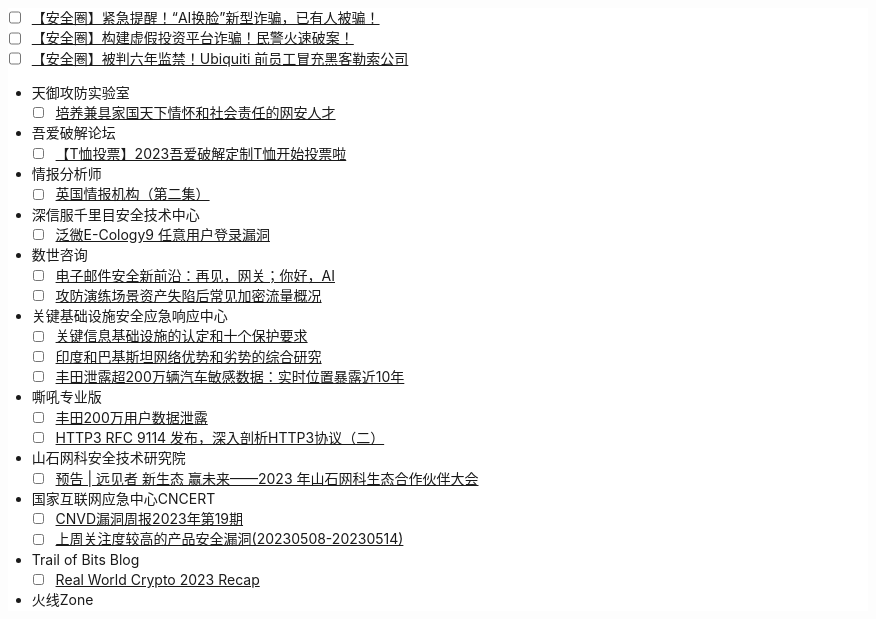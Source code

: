   - [ ] [【安全圈】紧急提醒！“AI换脸”新型诈骗，已有人被骗！](https://mp.weixin.qq.com/s?__biz=MzIzMzE4NDU1OQ==&mid=2652034539&idx=2&sn=ca5405359050092bdf3c7fa1d2743290&chksm=f36ff9abc41870bd044f2c21155aae1e877dea626d90e0a18b98a580b15c1e736cef1ffd8480&scene=58&subscene=0#rd)
  - [ ] [【安全圈】构建虚假投资平台诈骗！民警火速破案！](https://mp.weixin.qq.com/s?__biz=MzIzMzE4NDU1OQ==&mid=2652034539&idx=3&sn=0a453600662085b49acec53e7d590f70&chksm=f36ff9abc41870bd45ed95ddc5d99a28a3a49a0f52c2126330a038d2dc5c4788c264b3800ba9&scene=58&subscene=0#rd)
  - [ ] [【安全圈】被判六年监禁！Ubiquiti 前员工冒充黑客勒索公司](https://mp.weixin.qq.com/s?__biz=MzIzMzE4NDU1OQ==&mid=2652034539&idx=4&sn=10c6d242525762fa417bb85a7be0f4a8&chksm=f36ff9abc41870bd81aeea6549d1aa9e729225aba3873a81d37738a651d945be9a79c6dd3a27&scene=58&subscene=0#rd)
- 天御攻防实验室
  - [ ] [培养兼具家国天下情怀和社会责任的网安人才](https://mp.weixin.qq.com/s?__biz=MzU0MzgyMzM2Nw==&mid=2247484900&idx=1&sn=38ef9c5472439e12dd39ed7b59c80ade&chksm=fb04c68ccc734f9ab29a7fb73ec8159cc1a160cae40b17cb36c4a14ca0a5fac1b128176d45f5&scene=58&subscene=0#rd)
- 吾爱破解论坛
  - [ ] [【T恤投票】2023吾爱破解定制T恤开始投票啦](https://mp.weixin.qq.com/s?__biz=MjM5Mjc3MDM2Mw==&mid=2651139555&idx=1&sn=f77037d25217a1ea64298ad2be40a991&chksm=bd50bdb78a2734a17d474cc445d1e0043d75e48873e8c7bf23cbb09c271febeb3efd067ac5b9&scene=58&subscene=0#rd)
- 情报分析师
  - [ ] [英国情报机构（第二集）](https://mp.weixin.qq.com/s?__biz=MzA3Mjc1MTkwOA==&mid=2650529463&idx=1&sn=13cd20ae0b7025a5ed0e04644553be37&chksm=8716f0fcb06179ea40c0819fee7527fd44e14adb378b3b96a74ea3135f278cf8b2f058949a6d&scene=58&subscene=0#rd)
- 深信服千里目安全技术中心
  - [ ] [泛微E-Cology9 任意用户登录漏洞](https://mp.weixin.qq.com/s?__biz=Mzg2NjgzNjA5NQ==&mid=2247518822&idx=1&sn=e9109c0777c9684ca6ce3535d3b555a0&chksm=ce460176f9318860e105e1f8c6b692159bd362ebedcac504d33c8b343a64684762b6c25476a1&scene=58&subscene=0#rd)
- 数世咨询
  - [ ] [电子邮件安全新前沿：再见，网关；你好，AI](https://mp.weixin.qq.com/s?__biz=MzkxNzA3MTgyNg==&mid=2247498099&idx=1&sn=33620cb8edbe83a2fab52723296c3d82&chksm=c1448bcef63302d8669f371cfe174122b5377e4322e9a2e635c7da77e92f60754b3a47b1b049&scene=58&subscene=0#rd)
  - [ ] [攻防演练场景资产失陷后常见加密流量概况](https://mp.weixin.qq.com/s?__biz=MzkxNzA3MTgyNg==&mid=2247498099&idx=2&sn=1329a2b5e2e8527b8b8f0bdad98c6ccf&chksm=c1448bcef63302d8bb1c76dc046164d28b293dbba9b68781eed08936bc8daf624177cf2e5a77&scene=58&subscene=0#rd)
- 关键基础设施安全应急响应中心
  - [ ] [关键信息基础设施的认定和十个保护要求](https://mp.weixin.qq.com/s?__biz=MzkyMzAwMDEyNg==&mid=2247536774&idx=1&sn=b3423d521748480eeb25c3e71c840aa0&chksm=c1e9dcd7f69e55c17d75a43866a16079d35f7df987d0cc1149e35f9765a45a5feafd62a2bcba&scene=58&subscene=0#rd)
  - [ ] [印度和巴基斯坦网络优势和劣势的综合研究](https://mp.weixin.qq.com/s?__biz=MzkyMzAwMDEyNg==&mid=2247536774&idx=2&sn=3907cbdb479fc87e4e8f0edd4ce54a55&chksm=c1e9dcd7f69e55c15e1972c366bf7eab7f6490d1a9f17694a467580f36ab1419a32e80450274&scene=58&subscene=0#rd)
  - [ ] [丰田泄露超200万辆汽车敏感数据：实时位置暴露近10年](https://mp.weixin.qq.com/s?__biz=MzkyMzAwMDEyNg==&mid=2247536774&idx=3&sn=4a07923a9c9600f95a5c743fd7a39681&chksm=c1e9dcd7f69e55c1a1cbb619e7e6e397eb4f3f35bbe256c8bf76db73a8466412ee104bf86199&scene=58&subscene=0#rd)
- 嘶吼专业版
  - [ ] [丰田200万用户数据泄露](https://mp.weixin.qq.com/s?__biz=MzI0MDY1MDU4MQ==&mid=2247561237&idx=1&sn=352824e4b543e9a4f5f204ef4f6e2f01&chksm=e914202fde63a93997a9f846a735d2a55ccedda9ae2826779a14820215903f1796bade6b06b6&scene=58&subscene=0#rd)
  - [ ] [HTTP3 RFC 9114 发布，深入剖析HTTP3协议（二）](https://mp.weixin.qq.com/s?__biz=MzI0MDY1MDU4MQ==&mid=2247561237&idx=2&sn=f0aaaf592f4fcb2d619e16768d4c7add&chksm=e914202fde63a93931f70892e7c128be322506d61e456504c19afddefac9ace0eccb372acd28&scene=58&subscene=0#rd)
- 山石网科安全技术研究院
  - [ ] [预告 | 远见者 新生态 赢未来——2023 年山石网科生态合作伙伴大会](https://mp.weixin.qq.com/s?__biz=MzUzMDUxNTE1Mw==&mid=2247501151&idx=1&sn=e014d0c7c05430d42b6c7243551c14d3&chksm=fa5210e1cd2599f7071667d4cc88830d73f142b83e12b43829c8da265d7eedc0303886f86679&scene=58&subscene=0#rd)
- 国家互联网应急中心CNCERT
  - [ ] [CNVD漏洞周报2023年第19期](https://mp.weixin.qq.com/s?__biz=MzIwNDk0MDgxMw==&mid=2247498326&idx=1&sn=972b6786c114d1043b06cf38e9491b45&chksm=973ac934a04d40229566184cf9624e001b03095b7fba6ed1920b8832395c2f726a253a047001&scene=58&subscene=0#rd)
  - [ ] [上周关注度较高的产品安全漏洞(20230508-20230514)](https://mp.weixin.qq.com/s?__biz=MzIwNDk0MDgxMw==&mid=2247498326&idx=2&sn=89020c1349dec9121ac5f5a0e429947f&chksm=973ac934a04d40226f1edfa9a7c3a9af403c4835dc1b0fa2bbaf09780480d40d295c68f7b99f&scene=58&subscene=0#rd)
- Trail of Bits Blog
  - [ ] [Real World Crypto 2023 Recap](https://blog.trailofbits.com/2023/05/16/real-world-crypto-2023-recap/)
- 火线Zone